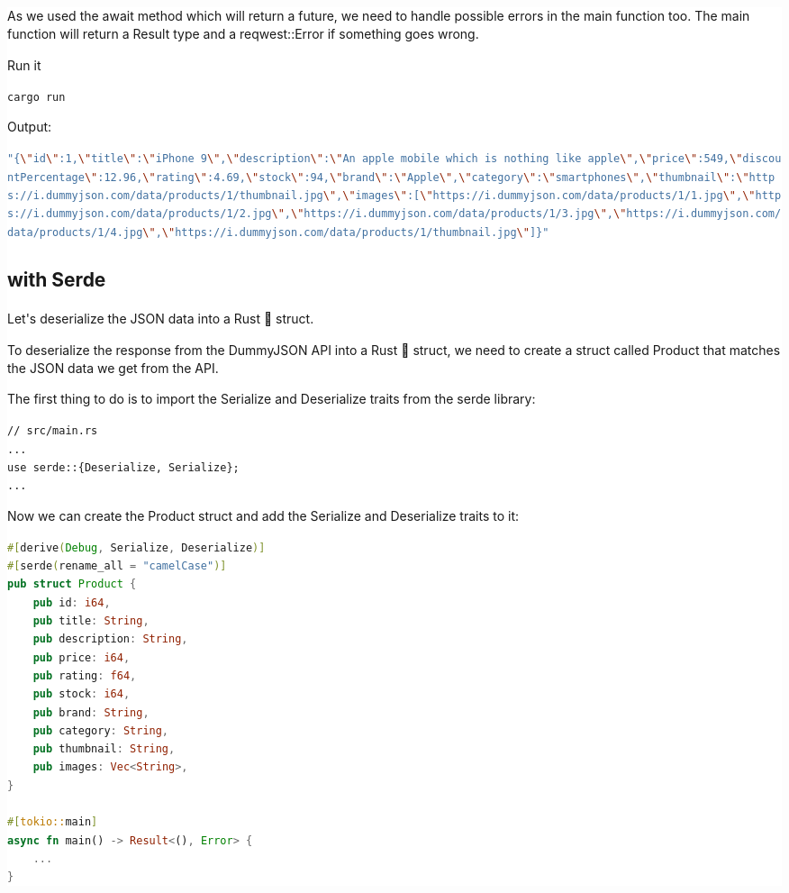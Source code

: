 As we used the await method which will return a future, we need to handle possible errors in the main function too. The main function will return a Result type and a reqwest::Error if something goes wrong.

Run it

```
cargo run
```

Output:

```sh
"{\"id\":1,\"title\":\"iPhone 9\",\"description\":\"An apple mobile which is nothing like apple\",\"price\":549,\"discountPercentage\":12.96,\"rating\":4.69,\"stock\":94,\"brand\":\"Apple\",\"category\":\"smartphones\",\"thumbnail\":\"https://i.dummyjson.com/data/products/1/thumbnail.jpg\",\"images\":[\"https://i.dummyjson.com/data/products/1/1.jpg\",\"https://i.dummyjson.com/data/products/1/2.jpg\",\"https://i.dummyjson.com/data/products/1/3.jpg\",\"https://i.dummyjson.com/data/products/1/4.jpg\",\"https://i.dummyjson.com/data/products/1/thumbnail.jpg\"]}"
```


## with Serde

Let's deserialize the JSON data into a Rust 🦀 struct.

To deserialize the response from the DummyJSON API into a Rust 🦀 struct, we need to create a struct called Product that matches the JSON data we get from the API.

The first thing to do is to import the Serialize and Deserialize traits from the serde library:

```
// src/main.rs
...
use serde::{Deserialize, Serialize};
...
```

Now we can create the Product struct and add the Serialize and Deserialize traits to it:

```rust
#[derive(Debug, Serialize, Deserialize)]
#[serde(rename_all = "camelCase")]
pub struct Product {
    pub id: i64,
    pub title: String,
    pub description: String,
    pub price: i64,
    pub rating: f64,
    pub stock: i64,
    pub brand: String,
    pub category: String,
    pub thumbnail: String,
    pub images: Vec<String>,
}

#[tokio::main]
async fn main() -> Result<(), Error> {
    ...
}
```
